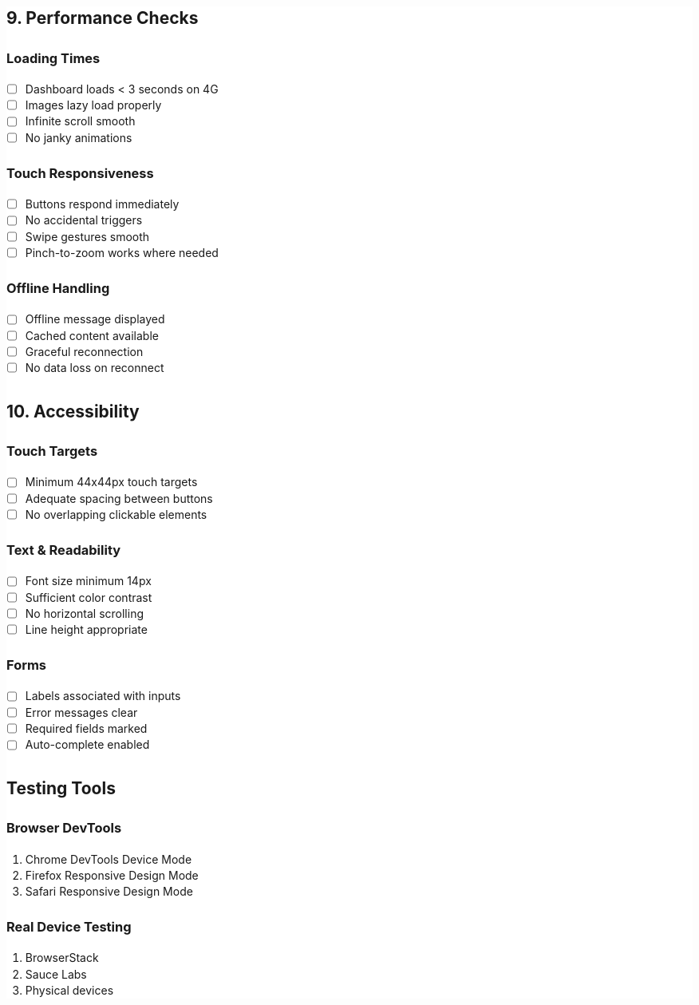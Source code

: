 ## 9. Performance Checks

### Loading Times
- [ ] Dashboard loads < 3 seconds on 4G
- [ ] Images lazy load properly
- [ ] Infinite scroll smooth
- [ ] No janky animations

### Touch Responsiveness
- [ ] Buttons respond immediately
- [ ] No accidental triggers
- [ ] Swipe gestures smooth
- [ ] Pinch-to-zoom works where needed

### Offline Handling
- [ ] Offline message displayed
- [ ] Cached content available
- [ ] Graceful reconnection
- [ ] No data loss on reconnect

## 10. Accessibility

### Touch Targets
- [ ] Minimum 44x44px touch targets
- [ ] Adequate spacing between buttons
- [ ] No overlapping clickable elements

### Text & Readability
- [ ] Font size minimum 14px
- [ ] Sufficient color contrast
- [ ] No horizontal scrolling
- [ ] Line height appropriate

### Forms
- [ ] Labels associated with inputs
- [ ] Error messages clear
- [ ] Required fields marked
- [ ] Auto-complete enabled

## Testing Tools

### Browser DevTools
1. Chrome DevTools Device Mode
2. Firefox Responsive Design Mode
3. Safari Responsive Design Mode

### Real Device Testing
1. BrowserStack
2. Sauce Labs
3. Physical devices
